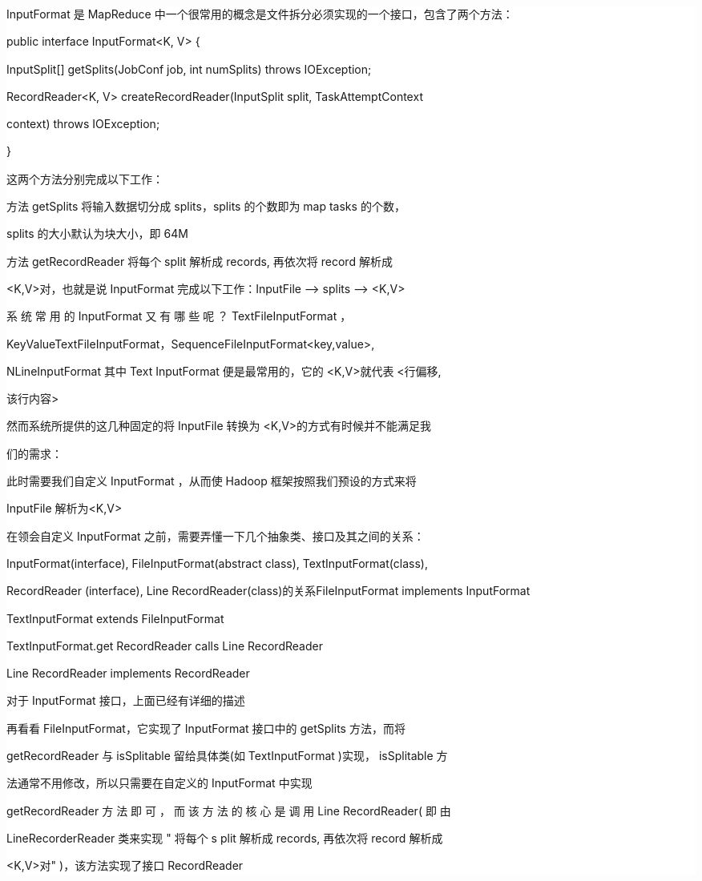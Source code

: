  

InputFormat 是 MapReduce 中一个很常用的概念是文件拆分必须实现的一个接口，包含了两个方法：

public interface InputFormat<K, V> {

InputSplit[] getSplits(JobConf job, int numSplits) throws IOException;

RecordReader<K, V> createRecordReader(InputSplit split, TaskAttemptContext

context) throws IOException;

}

这两个方法分别完成以下工作：

方法 getSplits 将输入数据切分成 splits，splits 的个数即为 map tasks 的个数，

splits 的大小默认为块大小，即 64M

方法 getRecordReader 将每个 split 解析成 records, 再依次将 record 解析成

<K,V>对，也就是说 InputFormat 完成以下工作：InputFile --> splits --> <K,V>

系 统 常 用 的 InputFormat 又 有 哪 些 呢 ？ TextFileInputFormat ，

KeyValueTextFileInputFormat，SequenceFileInputFormat<key,value>,

NLineInputFormat 其中 Text InputFormat 便是最常用的，它的 <K,V>就代表 <行偏移,

该行内容>

然而系统所提供的这几种固定的将 InputFile 转换为 <K,V>的方式有时候并不能满足我

们的需求：

此时需要我们自定义 InputFormat ，从而使 Hadoop 框架按照我们预设的方式来将

InputFile 解析为<K,V>

在领会自定义 InputFormat 之前，需要弄懂一下几个抽象类、接口及其之间的关系：

InputFormat(interface), FileInputFormat(abstract class), TextInputFormat(class),

RecordReader (interface), Line RecordReader(class)的关系FileInputFormat implements InputFormat

TextInputFormat extends FileInputFormat

TextInputFormat.get RecordReader calls Line RecordReader

Line RecordReader implements RecordReader

对于 InputFormat 接口，上面已经有详细的描述

再看看 FileInputFormat，它实现了 InputFormat 接口中的 getSplits 方法，而将

getRecordReader 与 isSplitable 留给具体类(如 TextInputFormat )实现， isSplitable 方

法通常不用修改，所以只需要在自定义的 InputFormat 中实现

getRecordReader 方 法 即 可 ， 而 该 方 法 的 核 心 是 调 用 Line RecordReader( 即 由

LineRecorderReader 类来实现 " 将每个 s plit 解析成 records, 再依次将 record 解析成

<K,V>对" )，该方法实现了接口 RecordReader
